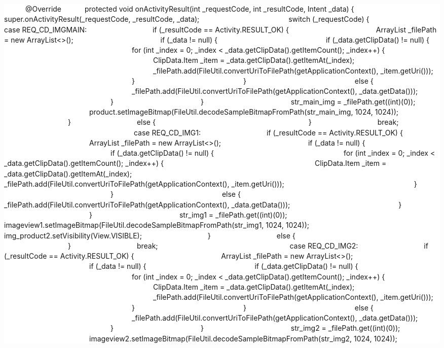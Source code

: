       @Override
      protected void onActivityResult(int _requestCode, int _resultCode, Intent _data) {
            super.onActivityResult(_requestCode, _resultCode, _data);
            
            switch (_requestCode) {
                  case REQ_CD_IMGMAIN:
                  if (_resultCode == Activity.RESULT_OK) {
                        ArrayList<String> _filePath = new ArrayList<>();
                        if (_data != null) {
                              if (_data.getClipData() != null) {
                                    for (int _index = 0; _index < _data.getClipData().getItemCount(); _index++) {
                                          ClipData.Item _item = _data.getClipData().getItemAt(_index);
                                          _filePath.add(FileUtil.convertUriToFilePath(getApplicationContext(), _item.getUri()));
                                    }
                              }
                              else {
                                    _filePath.add(FileUtil.convertUriToFilePath(getApplicationContext(), _data.getData()));
                              }
                        }
                        str_main_img = _filePath.get((int)(0));
                        product.setImageBitmap(FileUtil.decodeSampleBitmapFromPath(str_main_img, 1024, 1024));
                  }
                  else {
                        
                  }
                  break;
                  
                  case REQ_CD_IMG1:
                  if (_resultCode == Activity.RESULT_OK) {
                        ArrayList<String> _filePath = new ArrayList<>();
                        if (_data != null) {
                              if (_data.getClipData() != null) {
                                    for (int _index = 0; _index < _data.getClipData().getItemCount(); _index++) {
                                          ClipData.Item _item = _data.getClipData().getItemAt(_index);
                                          _filePath.add(FileUtil.convertUriToFilePath(getApplicationContext(), _item.getUri()));
                                    }
                              }
                              else {
                                    _filePath.add(FileUtil.convertUriToFilePath(getApplicationContext(), _data.getData()));
                              }
                        }
                        str_img1 = _filePath.get((int)(0));
                        imageview1.setImageBitmap(FileUtil.decodeSampleBitmapFromPath(str_img1, 1024, 1024));
                        img_product2.setVisibility(View.VISIBLE);
                  }
                  else {
                        
                  }
                  break;
                  
                  case REQ_CD_IMG2:
                  if (_resultCode == Activity.RESULT_OK) {
                        ArrayList<String> _filePath = new ArrayList<>();
                        if (_data != null) {
                              if (_data.getClipData() != null) {
                                    for (int _index = 0; _index < _data.getClipData().getItemCount(); _index++) {
                                          ClipData.Item _item = _data.getClipData().getItemAt(_index);
                                          _filePath.add(FileUtil.convertUriToFilePath(getApplicationContext(), _item.getUri()));
                                    }
                              }
                              else {
                                    _filePath.add(FileUtil.convertUriToFilePath(getApplicationContext(), _data.getData()));
                              }
                        }
                        str_img2 = _filePath.get((int)(0));
                        imageview2.setImageBitmap(FileUtil.decodeSampleBitmapFromPath(str_img2, 1024, 1024));